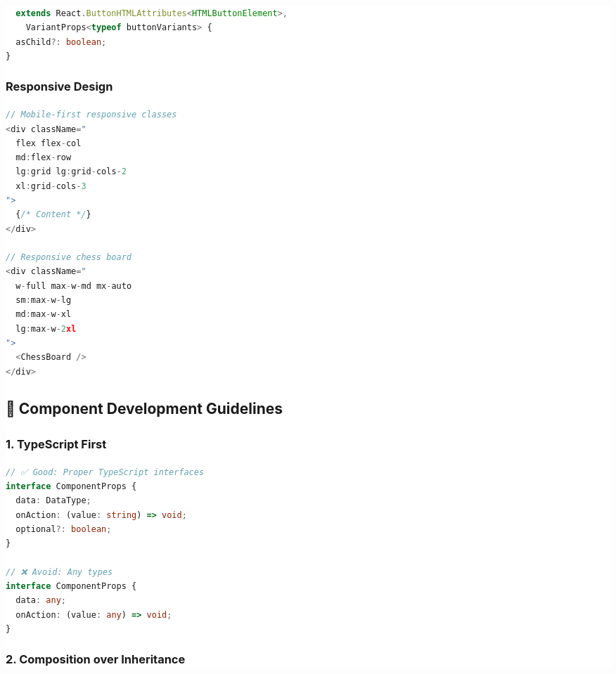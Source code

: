 ```typescript
  extends React.ButtonHTMLAttributes<HTMLButtonElement>,
    VariantProps<typeof buttonVariants> {
  asChild?: boolean;
}
```

### Responsive Design

```typescript
// Mobile-first responsive classes
<div className="
  flex flex-col
  md:flex-row
  lg:grid lg:grid-cols-2
  xl:grid-cols-3
">
  {/* Content */}
</div>

// Responsive chess board
<div className="
  w-full max-w-md mx-auto
  sm:max-w-lg
  md:max-w-xl
  lg:max-w-2xl
">
  <ChessBoard />
</div>
```

## 🔧 Component Development Guidelines

### 1. TypeScript First

```typescript
// ✅ Good: Proper TypeScript interfaces
interface ComponentProps {
  data: DataType;
  onAction: (value: string) => void;
  optional?: boolean;
}

// ❌ Avoid: Any types
interface ComponentProps {
  data: any;
  onAction: (value: any) => void;
}
```

### 2. Composition over Inheritance
